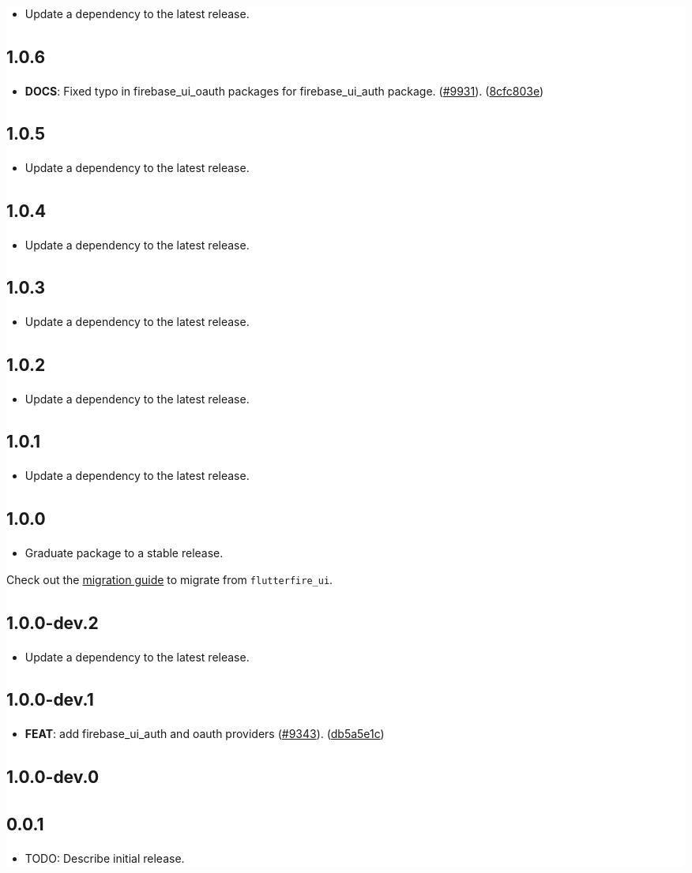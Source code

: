  - Update a dependency to the latest release.

## 1.0.6

 - **DOCS**: Fixed typo in firebase_ui_oauth packages for firebase_ui_auth package. ([#9931](https://github.com/firebase/flutterfire/issues/9931)). ([8cfc803e](https://github.com/firebase/flutterfire/commit/8cfc803eea8103701aeb1791d00c743582ccdb40))

## 1.0.5

 - Update a dependency to the latest release.

## 1.0.4

 - Update a dependency to the latest release.

## 1.0.3

 - Update a dependency to the latest release.

## 1.0.2

 - Update a dependency to the latest release.

## 1.0.1

 - Update a dependency to the latest release.

## 1.0.0

- Graduate package to a stable release.

Check out the [migration guide](https://github.com/firebase/flutterfire/blob/master/packages/firebase_ui_auth/doc/migration.md) to migrate from `flutterfire_ui`.

## 1.0.0-dev.2

 - Update a dependency to the latest release.

## 1.0.0-dev.1

 - **FEAT**: add firebase_ui_auth and oauth providers ([#9343](https://github.com/firebase/flutterfire/issues/9343)). ([db5a5e1c](https://github.com/firebase/flutterfire/commit/db5a5e1c37defa47f18784176d165e3546efa778))

## 1.0.0-dev.0

## 0.0.1

* TODO: Describe initial release.
